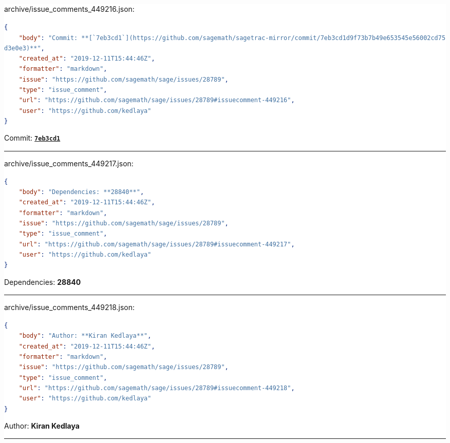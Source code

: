 
archive/issue_comments_449216.json:
```json
{
    "body": "Commit: **[`7eb3cd1`](https://github.com/sagemath/sagetrac-mirror/commit/7eb3cd1d9f73b7b49e653545e56002cd75d3e0e3)**",
    "created_at": "2019-12-11T15:44:46Z",
    "formatter": "markdown",
    "issue": "https://github.com/sagemath/sage/issues/28789",
    "type": "issue_comment",
    "url": "https://github.com/sagemath/sage/issues/28789#issuecomment-449216",
    "user": "https://github.com/kedlaya"
}
```

Commit: **[`7eb3cd1`](https://github.com/sagemath/sagetrac-mirror/commit/7eb3cd1d9f73b7b49e653545e56002cd75d3e0e3)**



---

archive/issue_comments_449217.json:
```json
{
    "body": "Dependencies: **28840**",
    "created_at": "2019-12-11T15:44:46Z",
    "formatter": "markdown",
    "issue": "https://github.com/sagemath/sage/issues/28789",
    "type": "issue_comment",
    "url": "https://github.com/sagemath/sage/issues/28789#issuecomment-449217",
    "user": "https://github.com/kedlaya"
}
```

Dependencies: **28840**



---

archive/issue_comments_449218.json:
```json
{
    "body": "Author: **Kiran Kedlaya**",
    "created_at": "2019-12-11T15:44:46Z",
    "formatter": "markdown",
    "issue": "https://github.com/sagemath/sage/issues/28789",
    "type": "issue_comment",
    "url": "https://github.com/sagemath/sage/issues/28789#issuecomment-449218",
    "user": "https://github.com/kedlaya"
}
```

Author: **Kiran Kedlaya**



---
